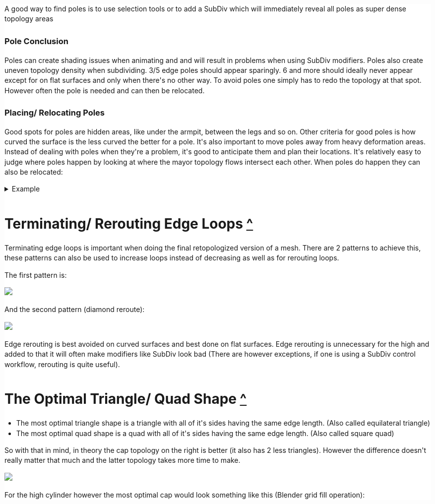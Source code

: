 A good way to find poles is to use selection tools or to add a SubDiv which will immediately reveal all poles as super dense topology areas

### Pole Conclusion
Poles can create shading issues when animating and and will result in problems when using SubDiv modifiers. Poles also create uneven topology density when subdividing. 3/5 edge poles should appear sparingly. 6 and more should ideally never appear except for on flat surfaces and only when there's no other way. To avoid poles one simply has to redo the topology at that spot. However often the pole is needed and can then be relocated.

### Placing/ Relocating Poles
Good spots for poles are hidden areas, like under the armpit, between the legs and so on. Other criteria for good poles is how curved the surface is the less curved the better for a pole. It's also important to move poles away from heavy deformation areas. Instead of dealing with poles when they're a problem, it's good to anticipate them and plan their locations. It's relatively easy to judge where poles happen by looking at where the mayor topology flows intersect each other. When poles do happen they can also be relocated:
<details><summary>Example</summary></details>


# Terminating/ Rerouting Edge Loops [^](#table-of-contents)
Terminating edge loops is important when doing the final retopologized version of a mesh. There are 2 patterns to achieve this, these patterns can also be used to increase loops instead of decreasing as well as for rerouting loops.

The first pattern is:

<img src="https://user-images.githubusercontent.com/85735034/180173603-e1fbbf87-f9f2-42e6-91f6-8e997947b2a2.png" width="750">

And the second pattern (diamond reroute):

<img src="https://user-images.githubusercontent.com/85735034/180172441-238d063b-2052-4a07-bbf1-517242a64fe5.png" width="250">

Edge rerouting is best avoided on curved surfaces and best done on flat surfaces. Edge rerouting is unnecessary for the high and added to that it will often make modifiers like SubDiv look bad (There are however exceptions, if one is using a SubDiv control workflow, rerouting is quite useful).

# The Optimal Triangle/ Quad Shape [^](#table-of-contents)
- The most optimal triangle shape is a triangle with all of it's sides having the same edge length. (Also called equilateral triangle) 
- The most optimal quad shape is a quad with all of it's sides having the same edge length. (Also called square quad)

So with that in mind, in theory the cap topology on the right is better (it also has 2 less triangles). However the difference doesn't really matter that much and the latter topology takes more time to make.


<img src="https://user-images.githubusercontent.com/85735034/179994320-92914b6a-d4cf-4416-8c36-30dbb8b8a8af.png" width="750">

For the high cylinder however the most optimal cap would look something like this (Blender grid fill operation):
